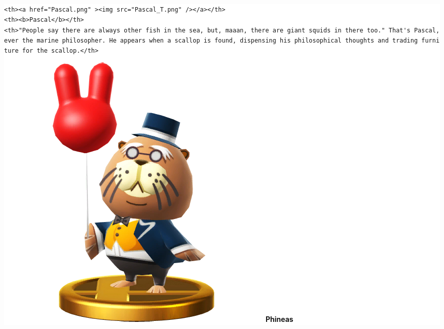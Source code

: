     <th><a href="Pascal.png" ><img src="Pascal_T.png" /></a></th>
    <th><b>Pascal</b></th>
    <th>"People say there are always other fish in the sea, but, maaan, there are giant squids in there too." That's Pascal, ever the marine philosopher. He appears when a scallop is found, dispensing his philosophical thoughts and trading furniture for the scallop.</th>
  </tr>
  <tr>
    <th><a href="Phineas.png" ><img src="Phineas_T.png" /></a></th>
    <th><b>Phineas</b></th>